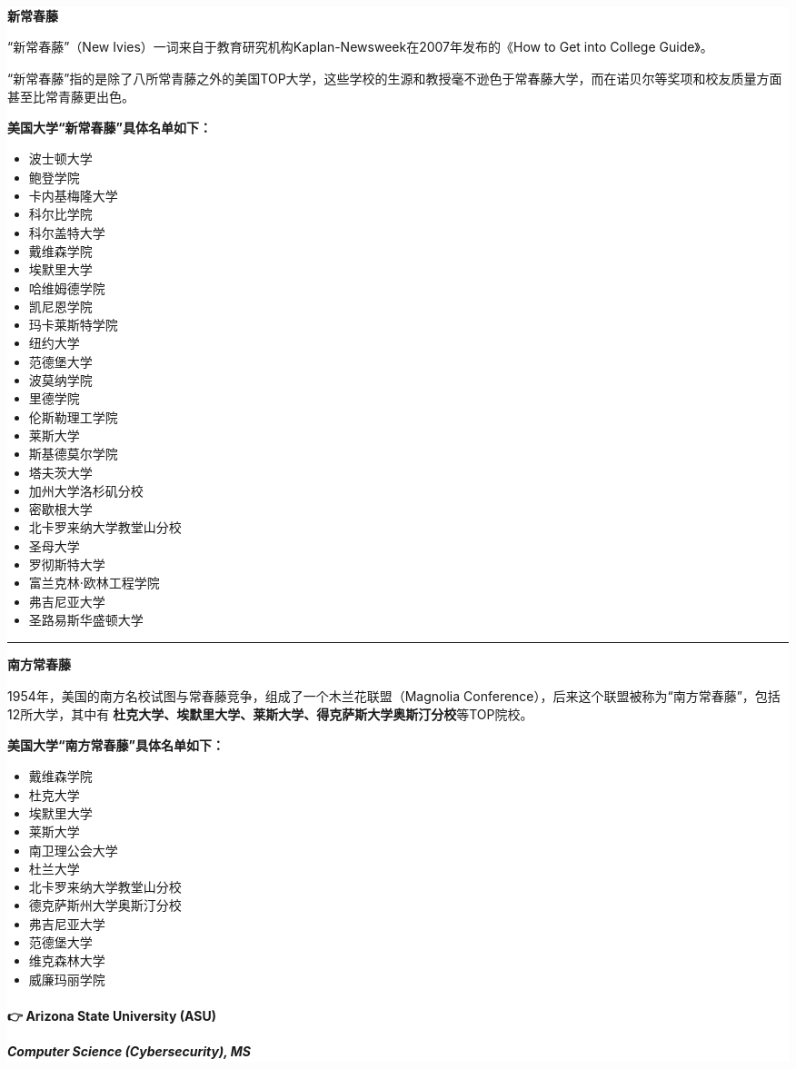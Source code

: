 **新常春藤**

“新常春藤”（New Ivies）一词来自于教育研究机构Kaplan-Newsweek在2007年发布的《How to Get into College Guide》。

“新常春藤”指的是除了八所常青藤之外的美国TOP大学，这些学校的生源和教授毫不逊色于常春藤大学，而在诺贝尔等奖项和校友质量方面甚至比常青藤更出色。

**美国大学“新常春藤”具体名单如下：**
- 波士顿大学
- 鲍登学院
- 卡内基梅隆大学
- 科尔比学院
- 科尔盖特大学
- 戴维森学院
- 埃默里大学
- 哈维姆德学院
- 凯尼恩学院
- 玛卡莱斯特学院
- 纽约大学
- 范德堡大学
- 波莫纳学院
- 里德学院
- 伦斯勒理工学院
- 莱斯大学
- 斯基德莫尔学院
- 塔夫茨大学
- 加州大学洛杉矶分校
- 密歇根大学
- 北卡罗来纳大学教堂山分校
- 圣母大学
- 罗彻斯特大学
- 富兰克林·欧林工程学院
- 弗吉尼亚大学
- 圣路易斯华盛顿大学

---
**南方常春藤**

1954年，美国的南方名校试图与常春藤竞争，组成了一个木兰花联盟（Magnolia Conference），后来这个联盟被称为“南方常春藤”，包括12所大学，其中有 **杜克大学、埃默里大学、莱斯大学、得克萨斯大学奥斯汀分校**等TOP院校。

**美国大学“南方常春藤”具体名单如下：**
- 戴维森学院
- 杜克大学
- 埃默里大学
- 莱斯大学
- 南卫理公会大学
- 杜兰大学
- 北卡罗来纳大学教堂山分校
- 德克萨斯州大学奥斯汀分校
- 弗吉尼亚大学
- 范德堡大学
- 维克森林大学
- 威廉玛丽学院
#### 👉 Arizona State University (ASU)
##### Computer Science (Cybersecurity), MS

